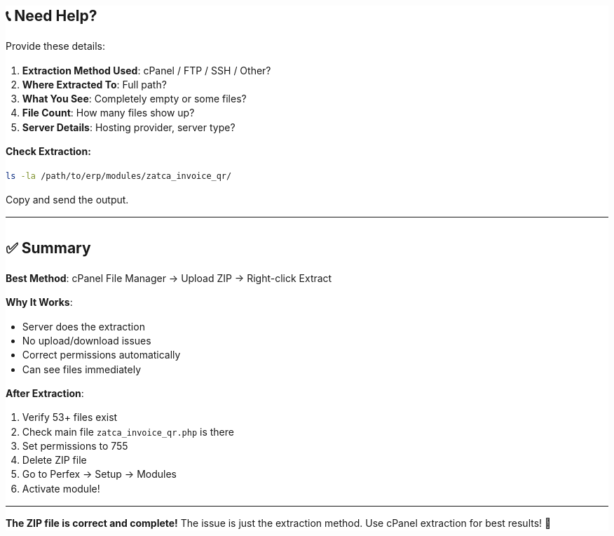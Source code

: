 
## 📞 **Need Help?**

Provide these details:

1. **Extraction Method Used**: cPanel / FTP / SSH / Other?
2. **Where Extracted To**: Full path?
3. **What You See**: Completely empty or some files?
4. **File Count**: How many files show up?
5. **Server Details**: Hosting provider, server type?

**Check Extraction:**
```bash
ls -la /path/to/erp/modules/zatca_invoice_qr/
```

Copy and send the output.

---

## ✅ **Summary**

**Best Method**: cPanel File Manager → Upload ZIP → Right-click Extract

**Why It Works**:
- Server does the extraction
- No upload/download issues
- Correct permissions automatically
- Can see files immediately

**After Extraction**:
1. Verify 53+ files exist
2. Check main file `zatca_invoice_qr.php` is there
3. Set permissions to 755
4. Delete ZIP file
5. Go to Perfex → Setup → Modules
6. Activate module!

---

**The ZIP file is correct and complete!** The issue is just the extraction method. Use cPanel extraction for best results! 🎯
